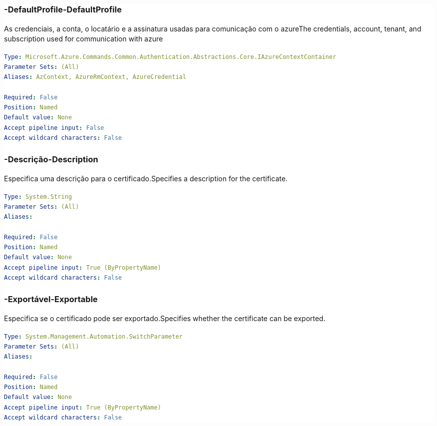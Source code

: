 ### <span data-ttu-id="15839-118">-DefaultProfile</span><span class="sxs-lookup"><span data-stu-id="15839-118">-DefaultProfile</span></span>
<span data-ttu-id="15839-119">As credenciais, a conta, o locatário e a assinatura usadas para comunicação com o azure</span><span class="sxs-lookup"><span data-stu-id="15839-119">The credentials, account, tenant, and subscription used for communication with azure</span></span>

```yaml
Type: Microsoft.Azure.Commands.Common.Authentication.Abstractions.Core.IAzureContextContainer
Parameter Sets: (All)
Aliases: AzContext, AzureRmContext, AzureCredential

Required: False
Position: Named
Default value: None
Accept pipeline input: False
Accept wildcard characters: False
```

### <span data-ttu-id="15839-120">-Descrição</span><span class="sxs-lookup"><span data-stu-id="15839-120">-Description</span></span>
<span data-ttu-id="15839-121">Especifica uma descrição para o certificado.</span><span class="sxs-lookup"><span data-stu-id="15839-121">Specifies a description for the certificate.</span></span>

```yaml
Type: System.String
Parameter Sets: (All)
Aliases:

Required: False
Position: Named
Default value: None
Accept pipeline input: True (ByPropertyName)
Accept wildcard characters: False
```

### <span data-ttu-id="15839-122">-Exportável</span><span class="sxs-lookup"><span data-stu-id="15839-122">-Exportable</span></span>
<span data-ttu-id="15839-123">Especifica se o certificado pode ser exportado.</span><span class="sxs-lookup"><span data-stu-id="15839-123">Specifies whether the certificate can be exported.</span></span>

```yaml
Type: System.Management.Automation.SwitchParameter
Parameter Sets: (All)
Aliases:

Required: False
Position: Named
Default value: None
Accept pipeline input: True (ByPropertyName)
Accept wildcard characters: False
```
